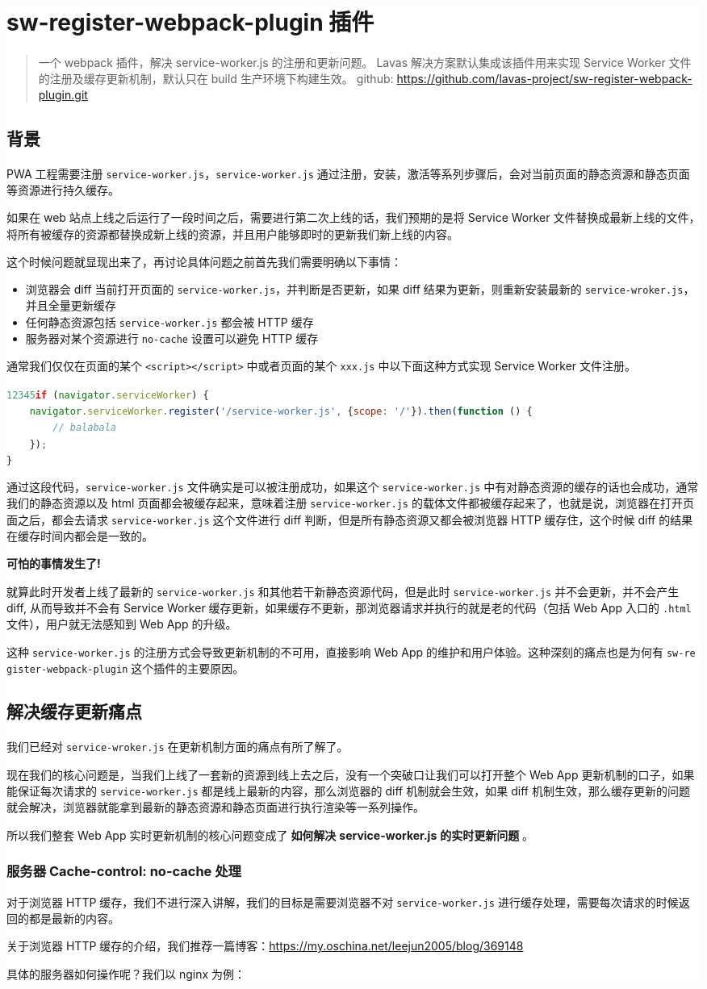 # sw-register-webpack-plugin 插件

> 一个 webpack 插件，解决 service-worker.js 的注册和更新问题。 Lavas 解决方案默认集成该插件用来实现 Service Worker 文件的注册及缓存更新机制，默认只在 build 生产环境下构建生效。 github: https://github.com/lavas-project/sw-register-webpack-plugin.git

## 背景

PWA 工程需要注册 `service-worker.js`，`service-worker.js` 通过注册，安装，激活等系列步骤后，会对当前页面的静态资源和静态页面等资源进行持久缓存。

如果在 web 站点上线之后运行了一段时间之后，需要进行第二次上线的话，我们预期的是将 Service Worker 文件替换成最新上线的文件，将所有被缓存的资源都替换成新上线的资源，并且用户能够即时的更新我们新上线的内容。

这个时候问题就显现出来了，再讨论具体问题之前首先我们需要明确以下事情：

- 浏览器会 diff 当前打开页面的 `service-worker.js`，并判断是否更新，如果 diff 结果为更新，则重新安装最新的 `service-wroker.js`，并且全量更新缓存
- 任何静态资源包括 `service-worker.js` 都会被 HTTP 缓存
- 服务器对某个资源进行 `no-cache` 设置可以避免 HTTP 缓存

通常我们仅仅在页面的某个 `<script></script>` 中或者页面的某个 `xxx.js` 中以下面这种方式实现 Service Worker 文件注册。

```javascript
12345if (navigator.serviceWorker) {
    navigator.serviceWorker.register('/service-worker.js', {scope: '/'}).then(function () {
        // balabala
    });
}
```

通过这段代码，`service-worker.js` 文件确实是可以被注册成功，如果这个 `service-worker.js` 中有对静态资源的缓存的话也会成功，通常我们的静态资源以及 html 页面都会被缓存起来，意味着注册 `service-worker.js` 的载体文件都被缓存起来了，也就是说，浏览器在打开页面之后，都会去请求 `service-worker.js` 这个文件进行 diff 判断，但是所有静态资源又都会被浏览器 HTTP 缓存住，这个时候 diff 的结果在缓存时间内都会是一致的。

**可怕的事情发生了!**

就算此时开发者上线了最新的 `service-worker.js` 和其他若干新静态资源代码，但是此时 `service-worker.js` 并不会更新，并不会产生 diff, 从而导致并不会有 Service Worker 缓存更新，如果缓存不更新，那浏览器请求并执行的就是老的代码（包括 Web App 入口的 `.html` 文件），用户就无法感知到 Web App 的升级。

这种 `service-worker.js` 的注册方式会导致更新机制的不可用，直接影响 Web App 的维护和用户体验。这种深刻的痛点也是为何有 `sw-register-webpack-plugin` 这个插件的主要原因。

## 解决缓存更新痛点

我们已经对 `service-wroker.js` 在更新机制方面的痛点有所了解了。

现在我们的核心问题是，当我们上线了一套新的资源到线上去之后，没有一个突破口让我们可以打开整个 Web App 更新机制的口子，如果能保证每次请求的 `service-worker.js` 都是线上最新的内容，那么浏览器的 diff 机制就会生效，如果 diff 机制生效，那么缓存更新的问题就会解决，浏览器就能拿到最新的静态资源和静态页面进行执行渲染等一系列操作。

所以我们整套 Web App 实时更新机制的核心问题变成了 **如何解决** **service-worker.js** **的实时更新问题** 。

### 服务器 Cache-control: no-cache 处理

对于浏览器 HTTP 缓存，我们不进行深入讲解，我们的目标是需要浏览器不对 `service-worker.js` 进行缓存处理，需要每次请求的时候返回的都是最新的内容。

关于浏览器 HTTP 缓存的介绍，我们推荐一篇博客：https://my.oschina.net/leejun2005/blog/369148

具体的服务器如何操作呢？我们以 nginx 为例：
